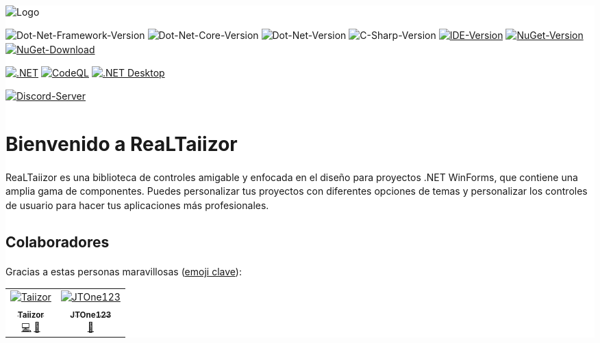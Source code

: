![Logo](https://raw.githubusercontent.com/Taiizor/ReaLTaiizor/develop/.images/Logo.png)

![Dot-Net-Framework-Version](https://img.shields.io/badge/.NET%20Framework-%3E%3D4.8-blue)
![Dot-Net-Core-Version](https://img.shields.io/badge/.NET%20Core-%3E%3D3.1-blue)
![Dot-Net-Version](https://img.shields.io/badge/.NET-%3E%3D6.0-blue)
![C-Sharp-Version](https://img.shields.io/badge/C%23-Preview-blue.svg)
[![IDE-Version](https://img.shields.io/badge/IDE-VS2022-blue.svg)](https://visualstudio.microsoft.com/downloads)
[![NuGet-Version](https://img.shields.io/nuget/v/ReaLTaiizor.svg?label=NuGet)](https://www.nuget.org/packages/ReaLTaiizor)
[![NuGet-Download](https://img.shields.io/nuget/dt/ReaLTaiizor?label=Download)](https://www.nuget.org/api/v2/package/ReaLTaiizor)

[![.NET](https://github.com/Taiizor/ReaLTaiizor/actions/workflows/dotnet.yml/badge.svg)](https://github.com/Taiizor/ReaLTaiizor/actions/workflows/dotnet.yml)
[![CodeQL](https://github.com/Taiizor/ReaLTaiizor/actions/workflows/codeql-analysis.yml/badge.svg)](https://github.com/Taiizor/ReaLTaiizor/actions/workflows/codeql-analysis.yml)
[![.NET Desktop](https://github.com/Taiizor/ReaLTaiizor/actions/workflows/dotnet-desktop.yml/badge.svg)](https://github.com/Taiizor/ReaLTaiizor/actions/workflows/dotnet-desktop.yml)

[![Discord-Server](https://img.shields.io/discord/932386235538878534?label=Discord)](https://discord.gg/nxG977byXb)

# Bienvenido a ReaLTaiizor
ReaLTaiizor es una biblioteca de controles amigable y enfocada en el diseño para proyectos .NET WinForms, que contiene una amplia gama de componentes. Puedes personalizar tus proyectos con diferentes opciones de temas y personalizar los controles de usuario para hacer tus aplicaciones más profesionales.

## Colaboradores

Gracias a estas personas maravillosas ([emoji clave](https://allcontributors.org/docs/es-es/emoji-key)):

<table>
    <tr>
        <td align="center">
            <a href="https://github.com/Taiizor">
                <img src="https://avatars3.githubusercontent.com/u/41683699?s=460&v=4" width="80px;" alt="Taiizor" />
                <br />
                <sub>
                    <b>Taiizor</b>
                </sub>
            </a>
            <br />
            <a href="https://github.com/Taiizor/ReaLTaiizor/commits?author=Taiizor" title="Código">💻</a>
            <a href="https://www.vegalya.com" title="Ideas & Planificación, Comentarios">🤔</a>
        </td>
        <td align="center">
            <a href="https://github.com/JTOne123">
                <img src="https://avatars3.githubusercontent.com/u/3457140?s=460&v=4" width="80px;" alt="JTOne123" />
                <br />
                <sub>
                    <b>JTOne123</b>
                </sub>
            </a>
            <br />
            <a href="https://github.com/Taiizor/ReaLTaiizor/commits?author=JTOne123" title="Solicitudes de Extracción Revisadas">👀</a>
        </td>
